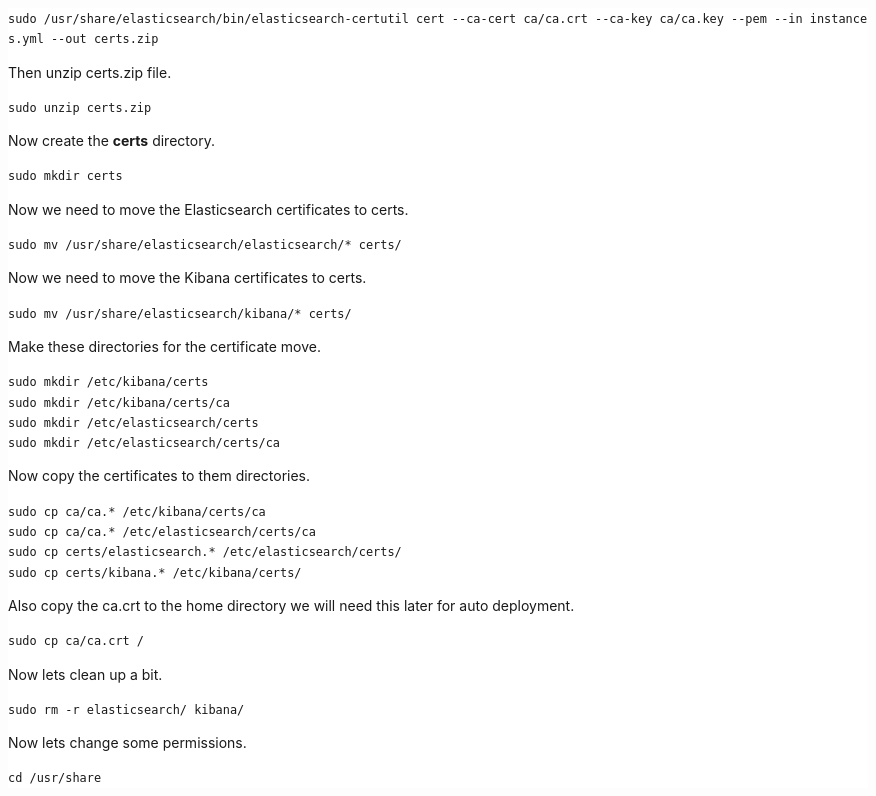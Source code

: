 ```
sudo /usr/share/elasticsearch/bin/elasticsearch-certutil cert --ca-cert ca/ca.crt --ca-key ca/ca.key --pem --in instances.yml --out certs.zip

```

Then unzip certs.zip file.

```
sudo unzip certs.zip
```

Now create the **certs** directory.

```
sudo mkdir certs
```

Now we need to move the Elasticsearch certificates to certs.

```
sudo mv /usr/share/elasticsearch/elasticsearch/* certs/
```

Now we need to move the Kibana certificates to certs.

```
sudo mv /usr/share/elasticsearch/kibana/* certs/
```

Make these directories for the certificate move.

```
sudo mkdir /etc/kibana/certs
sudo mkdir /etc/kibana/certs/ca
sudo mkdir /etc/elasticsearch/certs
sudo mkdir /etc/elasticsearch/certs/ca
```

Now copy the certificates to them directories.

```
sudo cp ca/ca.* /etc/kibana/certs/ca
sudo cp ca/ca.* /etc/elasticsearch/certs/ca
sudo cp certs/elasticsearch.* /etc/elasticsearch/certs/
sudo cp certs/kibana.* /etc/kibana/certs/
```

Also copy the ca.crt to the home directory we will need this later for auto deployment.

```
sudo cp ca/ca.crt /
```

Now lets clean up a bit.

```
sudo rm -r elasticsearch/ kibana/
```

Now lets change some permissions.

```
cd /usr/share
```

